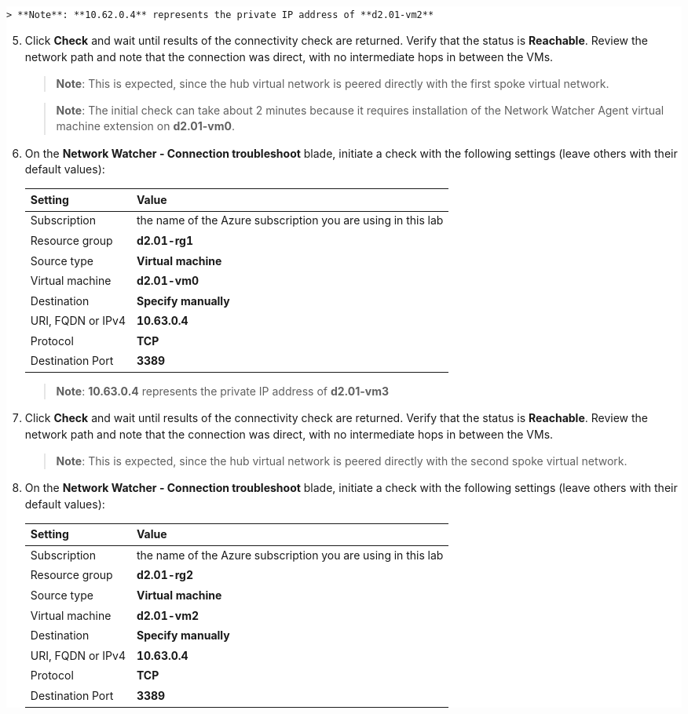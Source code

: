     > **Note**: **10.62.0.4** represents the private IP address of **d2.01-vm2**

5. Click **Check** and wait until results of the connectivity check are returned. Verify that the status is **Reachable**. Review the network path and note that the connection was direct, with no intermediate hops in between the VMs.

    > **Note**: This is expected, since the hub virtual network is peered directly with the first spoke virtual network.

    > **Note**: The initial check can take about 2 minutes because it requires installation of the Network Watcher Agent virtual machine extension on **d2.01-vm0**.

6. On the **Network Watcher - Connection troubleshoot** blade, initiate a check with the following settings (leave others with their default values):

    | Setting | Value |
    | --- | --- |
    | Subscription | the name of the Azure subscription you are using in this lab |
    | Resource group | **d2.01-rg1** |
    | Source type | **Virtual machine** |
    | Virtual machine | **d2.01-vm0** |
    | Destination | **Specify manually** |
    | URI, FQDN or IPv4 | **10.63.0.4** |
    | Protocol | **TCP** |
    | Destination Port | **3389** |

    > **Note**: **10.63.0.4** represents the private IP address of **d2.01-vm3**

7. Click **Check** and wait until results of the connectivity check are returned. Verify that the status is **Reachable**. Review the network path and note that the connection was direct, with no intermediate hops in between the VMs.

    > **Note**: This is expected, since the hub virtual network is peered directly with the second spoke virtual network.

8. On the **Network Watcher - Connection troubleshoot** blade, initiate a check with the following settings (leave others with their default values):

    | Setting | Value |
    | --- | --- |
    | Subscription | the name of the Azure subscription you are using in this lab |
    | Resource group | **d2.01-rg2** |
    | Source type | **Virtual machine** |
    | Virtual machine | **d2.01-vm2** |
    | Destination | **Specify manually** |
    | URI, FQDN or IPv4 | **10.63.0.4** |
    | Protocol | **TCP** |
    | Destination Port | **3389** |
